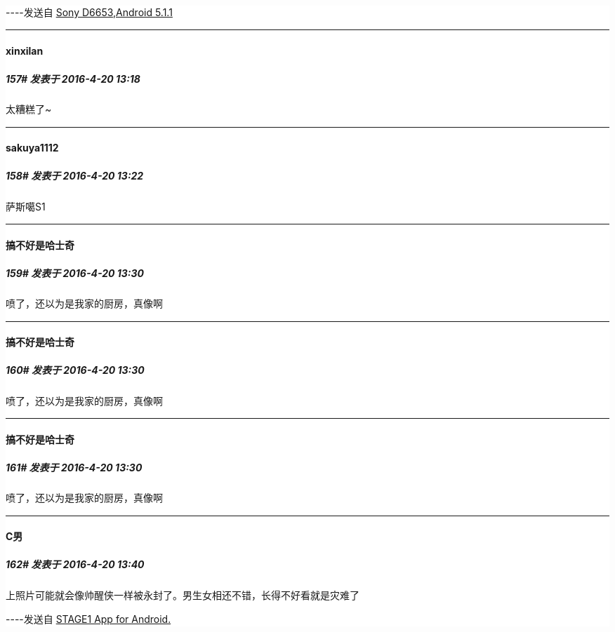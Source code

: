 
----发送自 [Sony D6653,Android 5.1.1](http://stage1.5j4m.com/?1.15) 


-----

####  xinxilan  
##### 157#       发表于 2016-4-20 13:18


太糟糕了~


-----

####  sakuya1112  
##### 158#       发表于 2016-4-20 13:22


萨斯噶S1


-----

####  搞不好是哈士奇  
##### 159#       发表于 2016-4-20 13:30


喷了，还以为是我家的厨房，真像啊


-----

####  搞不好是哈士奇  
##### 160#       发表于 2016-4-20 13:30


喷了，还以为是我家的厨房，真像啊


-----

####  搞不好是哈士奇  
##### 161#       发表于 2016-4-20 13:30


喷了，还以为是我家的厨房，真像啊


-----

####  C男  
##### 162#       发表于 2016-4-20 13:40


上照片可能就会像帅醒侠一样被永封了。男生女相还不错，长得不好看就是灾难了


----发送自 [STAGE1 App for Android.](http://stage1.5j4m.com/?1.19)

